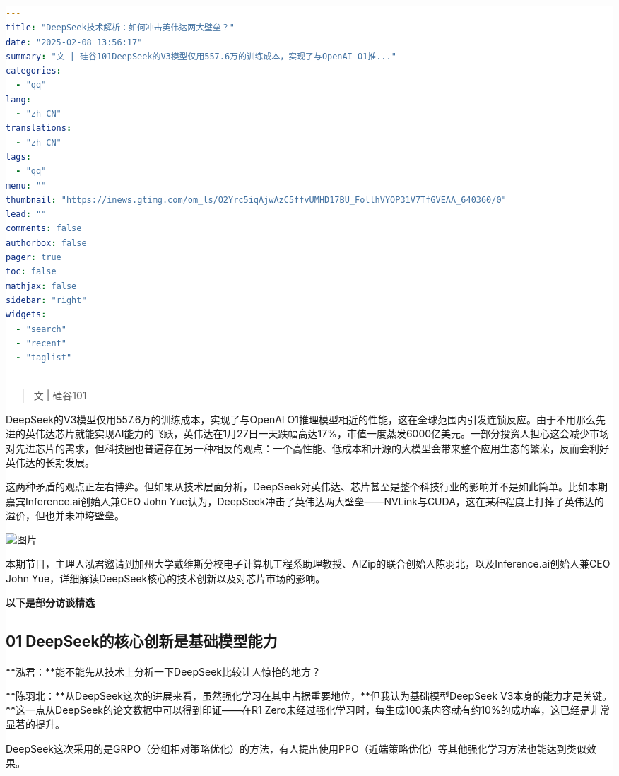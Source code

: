 ```yaml
---
title: "DeepSeek技术解析：如何冲击英伟达两大壁垒？"
date: "2025-02-08 13:56:17"
summary: "文 | 硅谷101DeepSeek的V3模型仅用557.6万的训练成本，实现了与OpenAI O1推..."
categories:
  - "qq"
lang:
  - "zh-CN"
translations:
  - "zh-CN"
tags:
  - "qq"
menu: ""
thumbnail: "https://inews.gtimg.com/om_ls/O2Yrc5iqAjwAzC5ffvUMHD17BU_FollhVYOP31V7TfGVEAA_640360/0"
lead: ""
comments: false
authorbox: false
pager: true
toc: false
mathjax: false
sidebar: "right"
widgets:
  - "search"
  - "recent"
  - "taglist"
---
```


> 文 | 硅谷101

DeepSeek的V3模型仅用557.6万的训练成本，实现了与OpenAI O1推理模型相近的性能，这在全球范围内引发连锁反应。由于不用那么先进的英伟达芯片就能实现AI能力的飞跃，英伟达在1月27日一天跌幅高达17%，市值一度蒸发6000亿美元。一部分投资人担心这会减少市场对先进芯片的需求，但科技圈也普遍存在另一种相反的观点：一个高性能、低成本和开源的大模型会带来整个应用生态的繁荣，反而会利好英伟达的长期发展。

这两种矛盾的观点正左右博弈。但如果从技术层面分析，DeepSeek对英伟达、芯片甚至是整个科技行业的影响并不是如此简单。比如本期嘉宾Inference.ai创始人兼CEO John Yue认为，DeepSeek冲击了英伟达两大壁垒——NVLink与CUDA，这在某种程度上打掉了英伟达的溢价，但也并未冲垮壁垒。

![图片](https://inews.gtimg.com/om_bt/ONhNapfUQeai2_LNMgSXnOIJVbJ7Xz7qta8_mccOnF81YAA/641)

本期节目，主理人泓君邀请到加州大学戴维斯分校电子计算机工程系助理教授、AIZip的联合创始人陈羽北，以及Inference.ai创始人兼CEO John Yue，详细解读DeepSeek核心的技术创新以及对芯片市场的影响。

**以下是部分访谈精选**

01 DeepSeek的核心创新是基础模型能力
-----------------------

**泓君：**能不能先从技术上分析一下DeepSeek比较让人惊艳的地方？

**陈羽北：**从DeepSeek这次的进展来看，虽然强化学习在其中占据重要地位，**但我认为基础模型DeepSeek V3本身的能力才是关键。**这一点从DeepSeek的论文数据中可以得到印证——在R1 Zero未经过强化学习时，每生成100条内容就有约10%的成功率，这已经是非常显著的提升。

DeepSeek这次采用的是GRPO（分组相对策略优化）的方法，有人提出使用PPO（近端策略优化）等其他强化学习方法也能达到类似效果。

